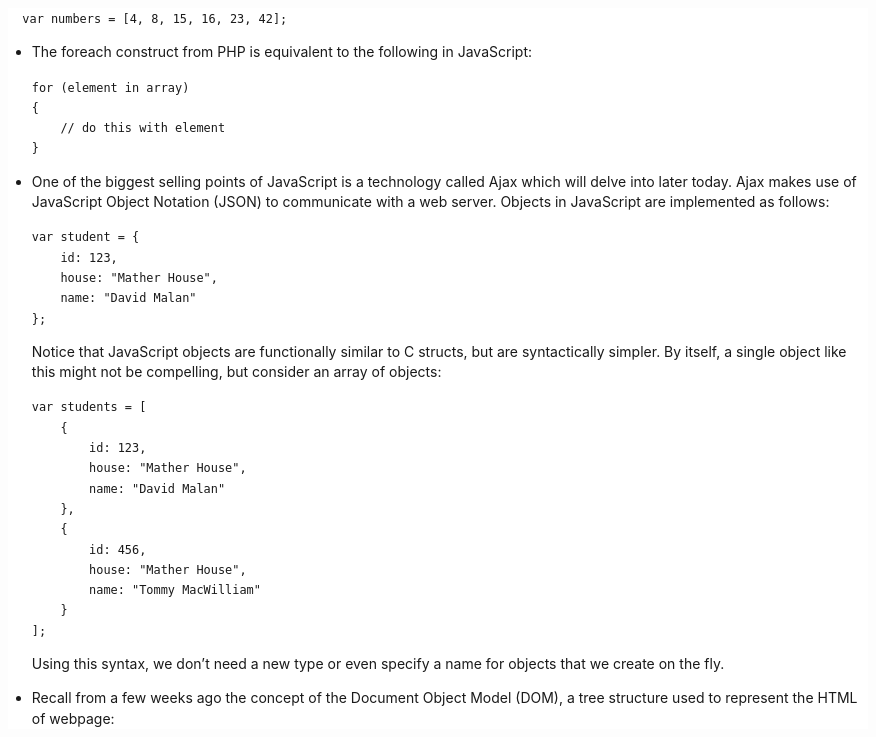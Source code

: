       var numbers = [4, 8, 15, 16, 23, 42];

* The foreach construct from PHP is equivalent to the following in JavaScript:

      for (element in array)
      {
          // do this with element
      }

* One of the biggest selling points of JavaScript is a technology called Ajax
  which will delve into later today. Ajax makes use of JavaScript Object
  Notation (JSON) to communicate with a web server. Objects in JavaScript are
  implemented as follows:

      var student = {
          id: 123,
          house: "Mather House",
          name: "David Malan"
      };

  Notice that JavaScript objects are functionally similar to C structs, but
  are syntactically simpler. By itself, a single object like this might not be
  compelling, but consider an array of objects:

      var students = [
          {
              id: 123,
              house: "Mather House",
              name: "David Malan"
          },
          {
              id: 456,
              house: "Mather House",
              name: "Tommy MacWilliam"
          }
      ];

  Using this syntax, we don’t need a new type or even specify a name for
  objects that we create on the fly.

* Recall from a few weeks ago the concept of the Document Object Model
  (DOM), a tree structure used to represent the HTML of webpage:


  [^1]: Very, very long in David’s case.
  [^2]: [Anything at all](http://html5zombo.com/).
  [^3]: Incidentally, the script tag can be placed elsewhere on the page other than in the head element. There are good reasons one might do so and we’ll see examples of it later in the course.
  [^4]: Yes, it’s a stupid convention.  